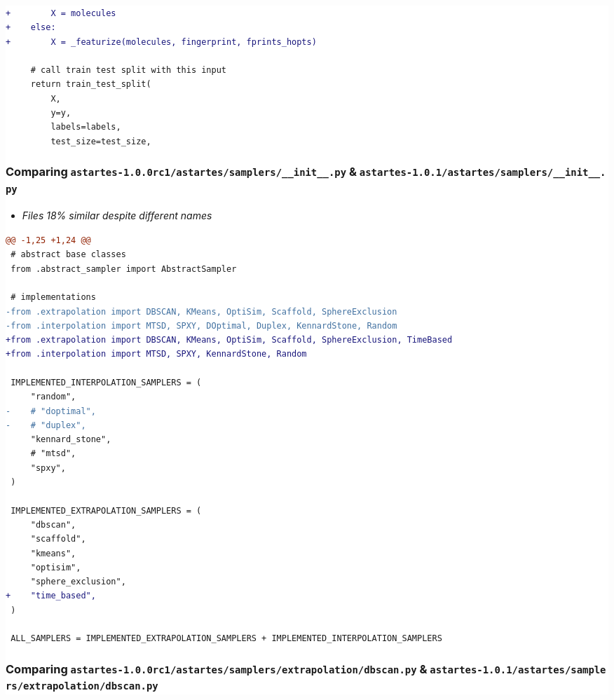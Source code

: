 ```diff
+        X = molecules
+    else:
+        X = _featurize(molecules, fingerprint, fprints_hopts)
 
     # call train test split with this input
     return train_test_split(
         X,
         y=y,
         labels=labels,
         test_size=test_size,
```

### Comparing `astartes-1.0.0rc1/astartes/samplers/__init__.py` & `astartes-1.0.1/astartes/samplers/__init__.py`

 * *Files 18% similar despite different names*

```diff
@@ -1,25 +1,24 @@
 # abstract base classes
 from .abstract_sampler import AbstractSampler
 
 # implementations
-from .extrapolation import DBSCAN, KMeans, OptiSim, Scaffold, SphereExclusion
-from .interpolation import MTSD, SPXY, DOptimal, Duplex, KennardStone, Random
+from .extrapolation import DBSCAN, KMeans, OptiSim, Scaffold, SphereExclusion, TimeBased
+from .interpolation import MTSD, SPXY, KennardStone, Random
 
 IMPLEMENTED_INTERPOLATION_SAMPLERS = (
     "random",
-    # "doptimal",
-    # "duplex",
     "kennard_stone",
     # "mtsd",
     "spxy",
 )
 
 IMPLEMENTED_EXTRAPOLATION_SAMPLERS = (
     "dbscan",
     "scaffold",
     "kmeans",
     "optisim",
     "sphere_exclusion",
+    "time_based",
 )
 
 ALL_SAMPLERS = IMPLEMENTED_EXTRAPOLATION_SAMPLERS + IMPLEMENTED_INTERPOLATION_SAMPLERS
```

### Comparing `astartes-1.0.0rc1/astartes/samplers/extrapolation/dbscan.py` & `astartes-1.0.1/astartes/samplers/extrapolation/dbscan.py`
